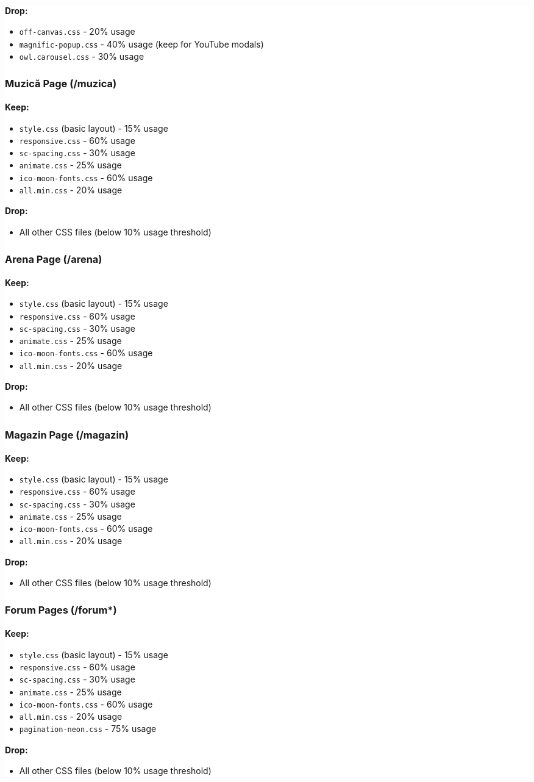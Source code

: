 **Drop:**
- `off-canvas.css` - 20% usage
- `magnific-popup.css` - 40% usage (keep for YouTube modals)
- `owl.carousel.css` - 30% usage

### Muzică Page (/muzica)
**Keep:**
- `style.css` (basic layout) - 15% usage
- `responsive.css` - 60% usage
- `sc-spacing.css` - 30% usage
- `animate.css` - 25% usage
- `ico-moon-fonts.css` - 60% usage
- `all.min.css` - 20% usage

**Drop:**
- All other CSS files (below 10% usage threshold)

### Arena Page (/arena)
**Keep:**
- `style.css` (basic layout) - 15% usage
- `responsive.css` - 60% usage
- `sc-spacing.css` - 30% usage
- `animate.css` - 25% usage
- `ico-moon-fonts.css` - 60% usage
- `all.min.css` - 20% usage

**Drop:**
- All other CSS files (below 10% usage threshold)

### Magazin Page (/magazin)
**Keep:**
- `style.css` (basic layout) - 15% usage
- `responsive.css` - 60% usage
- `sc-spacing.css` - 30% usage
- `animate.css` - 25% usage
- `ico-moon-fonts.css` - 60% usage
- `all.min.css` - 20% usage

**Drop:**
- All other CSS files (below 10% usage threshold)

### Forum Pages (/forum*)
**Keep:**
- `style.css` (basic layout) - 15% usage
- `responsive.css` - 60% usage
- `sc-spacing.css` - 30% usage
- `animate.css` - 25% usage
- `ico-moon-fonts.css` - 60% usage
- `all.min.css` - 20% usage
- `pagination-neon.css` - 75% usage

**Drop:**
- All other CSS files (below 10% usage threshold)
